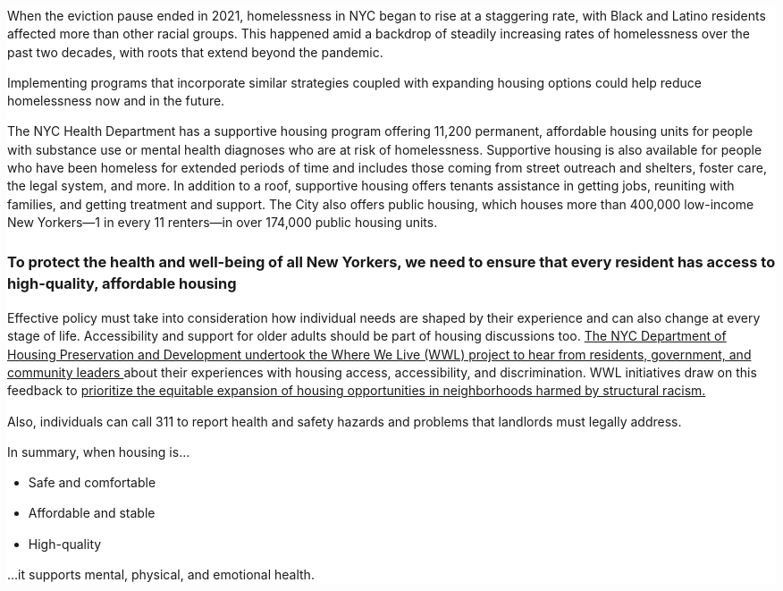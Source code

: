 <iframe title="Evictions plummeted in 2020" aria-label="Interactive line chart" id="datawrapper-chart-xy1ku" src="https://datawrapper.dwcdn.net/xy1ku/1/" scrolling="no" frameborder="0" style="width: 0; min-width: 100% !important; border: none;" height="423" data-external="1"></iframe><script type="text/javascript">!function(){"use strict";window.addEventListener("message",(function(a){if(void 0!==a.data["datawrapper-height"]){var e=document.querySelectorAll("iframe");for(var t in a.data["datawrapper-height"])for(var r=0;r<e.length;r++)if(e[r].contentWindow===a.source){var i=a.data["datawrapper-height"][t]+"px";e[r].style.height=i}}}))}();</script>

<div class="narrow">

When the eviction pause ended in 2021, homelessness in NYC began to rise at a staggering rate, with Black and Latino residents affected more than other racial groups. This happened amid a backdrop of steadily increasing rates of homelessness over the past two decades, with roots that extend beyond the pandemic.

Implementing programs that incorporate similar strategies coupled with expanding housing options could help reduce homelessness now and in the future.

The NYC Health Department has a supportive housing program offering 11,200 permanent, affordable housing units for people with substance use or mental health diagnoses who are at risk of homelessness. Supportive housing is also available for people who have been homeless for extended periods of time and includes those coming from street outreach and shelters, foster care, the legal system, and more. In addition to a roof, supportive housing offers tenants assistance in getting jobs, reuniting with families, and getting treatment and support. The City also offers public housing, which houses more than 400,000 low-income New Yorkers—1 in every 11 renters—in over 174,000 public housing units.

### To protect the health and well-being of all New Yorkers, we need to ensure that every resident has access to high-quality, affordable housing

Effective policy must take into consideration how individual needs are shaped by their experience and can also change at every stage of life. Accessibility and support for older adults should be part of housing discussions too. <a href="https://wherewelive.cityofnewyork.us/">The NYC Department of Housing Preservation and Development undertook the Where We Live (WWL) project to hear from residents, government, and community leaders </a> about their experiences with housing access, accessibility, and discrimination. WWL initiatives draw on this feedback to <a href="https://a816-dohbesp.nyc.gov/IndicatorPublic/beta/data-stories/housing/"> prioritize the equitable expansion of housing opportunities in neighborhoods harmed by structural racism.</a>

Also, individuals can call 311 to report health and safety hazards and problems that landlords must legally address.

In summary, when housing is...

- Safe and comfortable

- Affordable and stable

- High-quality

...it supports mental, physical, and emotional health.
